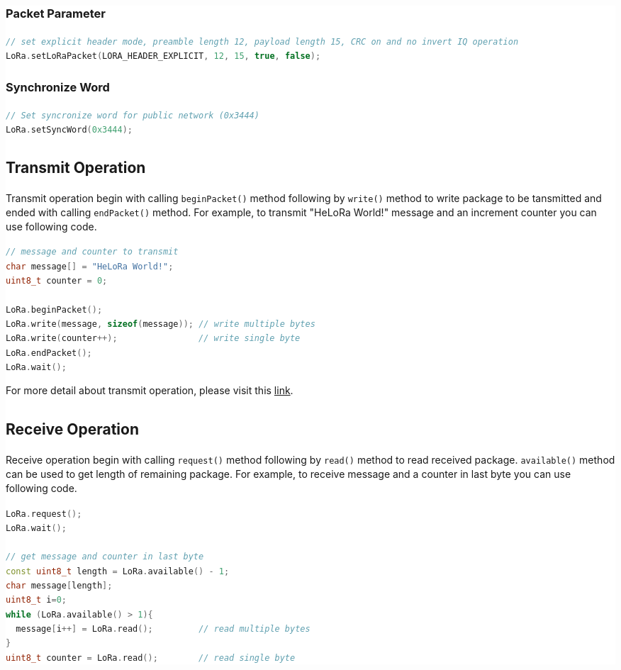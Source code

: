 ### Packet Parameter

```C++
// set explicit header mode, preamble length 12, payload length 15, CRC on and no invert IQ operation
LoRa.setLoRaPacket(LORA_HEADER_EXPLICIT, 12, 15, true, false);
```

### Synchronize Word

```C++
// Set syncronize word for public network (0x3444)
LoRa.setSyncWord(0x3444);
```

## Transmit Operation

Transmit operation begin with calling `beginPacket()` method following by `write()` method to write package to be tansmitted and ended with calling `endPacket()` method. For example, to transmit "HeLoRa World!" message and an increment counter you can use following code.

```C++
// message and counter to transmit
char message[] = "HeLoRa World!";
uint8_t counter = 0;

LoRa.beginPacket();
LoRa.write(message, sizeof(message)); // write multiple bytes
LoRa.write(counter++);                // write single byte
LoRa.endPacket();
LoRa.wait();
```

For more detail about transmit operation, please visit this [link](https://github.com/chandrawi/LoRaRF-Arduino/wiki/Transmit-Operation).

## Receive Operation

Receive operation begin with calling `request()` method following by `read()` method to read received package. `available()` method can be used to get length of remaining package. For example, to receive message and a counter in last byte you can use following code.

```C++
LoRa.request();
LoRa.wait();

// get message and counter in last byte
const uint8_t length = LoRa.available() - 1;
char message[length];
uint8_t i=0;
while (LoRa.available() > 1){
  message[i++] = LoRa.read();         // read multiple bytes
}
uint8_t counter = LoRa.read();        // read single byte
```
